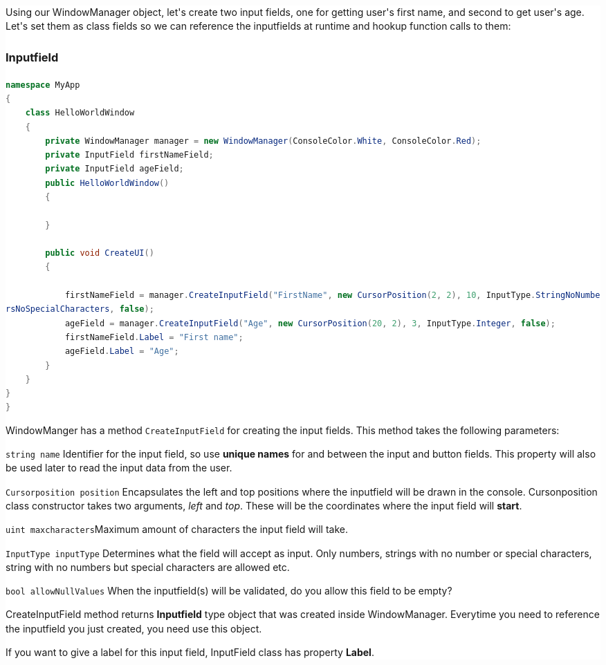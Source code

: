 Using our WindowManager object, let's create two input fields, one for getting user's first name, and second to get user's age. Let's set them as class fields so we can reference the inputfields at runtime and hookup function calls to them:

### Inputfield
```cs
namespace MyApp
{
    class HelloWorldWindow
    {
        private WindowManager manager = new WindowManager(ConsoleColor.White, ConsoleColor.Red);
        private InputField firstNameField;
        private InputField ageField;
        public HelloWorldWindow() 
        {

        }

        public void CreateUI()
        {
        
            firstNameField = manager.CreateInputField("FirstName", new CursorPosition(2, 2), 10, InputType.StringNoNumbersNoSpecialCharacters, false);
            ageField = manager.CreateInputField("Age", new CursorPosition(20, 2), 3, InputType.Integer, false);
            firstNameField.Label = "First name";
            ageField.Label = "Age";
        }
    }
}
}
```
WindowManger has a method `CreateInputField` for creating the input fields. This method takes the following parameters:

`string name` Identifier for the input field, so use **unique names** for and between the input and button fields. This property will also be used later to read the input data from the user.

`Cursorposition position` Encapsulates the left and top positions where the inputfield will be drawn in the console. Cursonposition class constructor takes two arguments, _left_ and _top_. These will be the coordinates where the input field will **start**.

`uint maxcharacters`Maximum amount of characters the input field will take. 

`InputType inputType` Determines what the field will accept as input. Only numbers, strings with no number or special characters, string with no numbers but special characters are allowed etc.

`bool allowNullValues` When the inputfield(s) will be validated, do you allow this field to be empty? 

CreateInputField method returns **Inputfield** type object that was created inside WindowManager. Everytime you need to reference the inputfield you just created, you need use this object.

If you want to give a label for this input field, InputField class has property **Label**.
